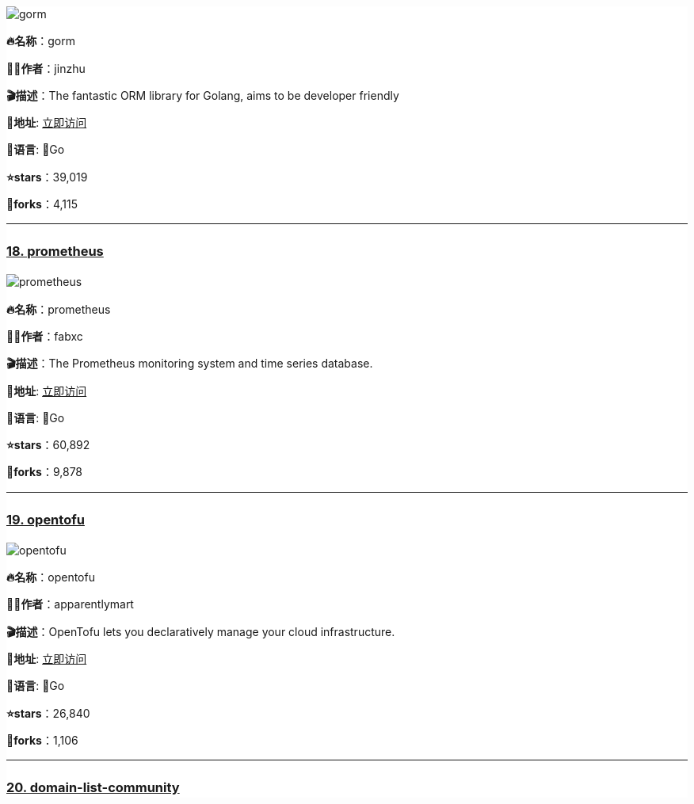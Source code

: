 ![gorm](https://s0.wp.com/mshots/v1/https://github.com//go-gorm/gorm?w=600&h=450) 

**🔥名称**：gorm 

**🧑‍💻作者**：jinzhu 

**🎬描述**：The fantastic ORM library for Golang, aims to be developer friendly 

**🔗地址**: [立即访问](https://github.com//go-gorm/gorm) 

**👀语言**: 🔺Go 

**⭐stars**：39,019 

**📍forks**：4,115 

--- 

### [18. prometheus](https://github.com//prometheus/prometheus) 

![prometheus](https://s0.wp.com/mshots/v1/https://github.com//prometheus/prometheus?w=600&h=450) 

**🔥名称**：prometheus 

**🧑‍💻作者**：fabxc 

**🎬描述**：The Prometheus monitoring system and time series database. 

**🔗地址**: [立即访问](https://github.com//prometheus/prometheus) 

**👀语言**: 🔺Go 

**⭐stars**：60,892 

**📍forks**：9,878 

--- 

### [19. opentofu](https://github.com//opentofu/opentofu) 

![opentofu](https://s0.wp.com/mshots/v1/https://github.com//opentofu/opentofu?w=600&h=450) 

**🔥名称**：opentofu 

**🧑‍💻作者**：apparentlymart 

**🎬描述**：OpenTofu lets you declaratively manage your cloud infrastructure. 

**🔗地址**: [立即访问](https://github.com//opentofu/opentofu) 

**👀语言**: 🔺Go 

**⭐stars**：26,840 

**📍forks**：1,106 

--- 

### [20. domain-list-community](https://github.com//v2fly/domain-list-community) 
